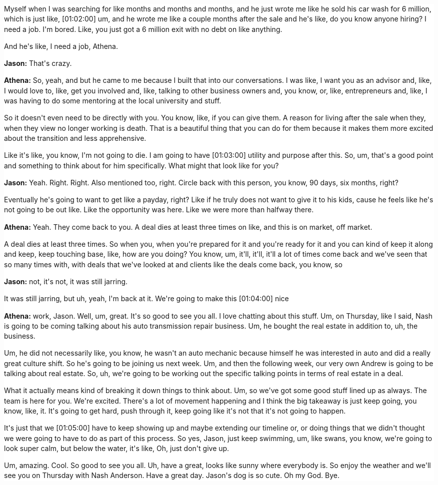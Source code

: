 Myself when I was searching for like months and months and months, and he just wrote me like he sold his car wash for 6 million, which is just like, [01:02:00] um, and he wrote me like a couple months after the sale and he's like, do you know anyone hiring? I need a job. I'm bored. Like, you just got a 6 million exit with no debt on like anything.

And he's like, I need a job, Athena. 

**Jason:** That's crazy. 

**Athena:** So, yeah, and but he came to me because I built that into our conversations. I was like, I want you as an advisor and, like, I would love to, like, get you involved and, like, talking to other business owners and, you know, or, like, entrepreneurs and, like, I was having to do some mentoring at the local university and stuff.

So it doesn't even need to be directly with you. You know, like, if you can give them. A reason for living after the sale when they, when they view no longer working is death. That is a beautiful thing that you can do for them because it makes them more excited about the transition and less apprehensive.

Like it's like, you know, I'm not going to die. I am going to have [01:03:00] utility and purpose after this. So, um, that's a good point and something to think about for him specifically. What might that look like for you? 

**Jason:** Yeah. Right. Right. Also mentioned too, right. Circle back with this person, you know, 90 days, six months, right?

Eventually he's going to want to get like a payday, right? Like if he truly does not want to give it to his kids, cause he feels like he's not going to be out like. Like the opportunity was here. Like we were more than halfway there. 

**Athena:** Yeah. They come back to you. A deal dies at least three times on like, and this is on market, off market.

A deal dies at least three times. So when you, when you're prepared for it and you're ready for it and you can kind of keep it along and keep, keep touching base, like, how are you doing? You know, um, it'll, it'll, it'll a lot of times come back and we've seen that so many times with, with deals that we've looked at and clients like the deals come back, you know, so 

**Jason:** not, it's not, it was still jarring.

It was still jarring, but uh, yeah, I'm back at it. We're going to make this [01:04:00] nice 

**Athena:** work, Jason. Well, um, great. It's so good to see you all. I love chatting about this stuff. Um, on Thursday, like I said, Nash is going to be coming talking about his auto transmission repair business. Um, he bought the real estate in addition to, uh, the business.

Um, he did not necessarily like, you know, he wasn't an auto mechanic because himself he was interested in auto and did a really great culture shift. So he's going to be joining us next week. Um, and then the following week, our very own Andrew is going to be talking about real estate. So, uh, we're going to be working out the specific talking points in terms of real estate in a deal.

What it actually means kind of breaking it down things to think about. Um, so we've got some good stuff lined up as always. The team is here for you. We're excited. There's a lot of movement happening and I think the big takeaway is just keep going, you know, like, it. It's going to get hard, push through it, keep going like it's not that it's not going to happen.

It's just that we [01:05:00] have to keep showing up and maybe extending our timeline or, or doing things that we didn't thought we were going to have to do as part of this process. So yes, Jason, just keep swimming, um, like swans, you know, we're going to look super calm, but below the water, it's like, Oh, just don't give up.

Um, amazing. Cool. So good to see you all. Uh, have a great, looks like sunny where everybody is. So enjoy the weather and we'll see you on Thursday with Nash Anderson. Have a great day. Jason's dog is so cute. Oh my God. Bye.

